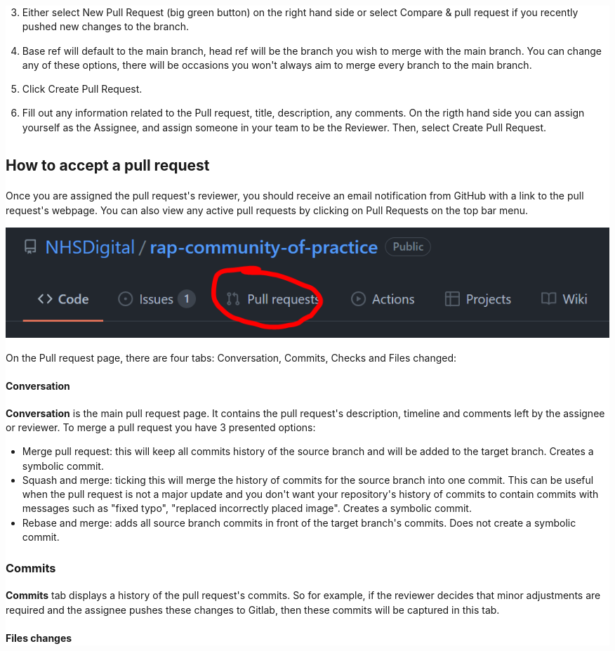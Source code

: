 3. Either select New Pull Request (big green button) on the right hand side or select Compare & pull request if you recently pushed new changes to the branch.

4. Base ref will default to the main branch, head ref will be the branch you wish to merge with the main branch. You can change any of these options, there will be occasions you won't always aim to merge every branch to the main branch.

5. Click Create Pull Request.

6. Fill out any information related to the Pull request, title, description, any comments. On the rigth hand side you can assign yourself as the Assignee, and assign someone in your team to be the Reviewer. Then, select Create Pull Request.

## How to accept a pull request

Once you are assigned the pull request's reviewer, you should receive an email notification from GitHub with a link to the pull request's webpage. You can also view any active pull requests by clicking on Pull Requests on the top bar menu.

![](../../images/pull_requests.PNG)

On the Pull request page, there are four tabs: Conversation, Commits, Checks and Files changed:

#### Conversation

**Conversation** is the main pull request page. It contains the pull request's description, timeline and comments left by the assignee or reviewer. To merge a pull request you have 3 presented options:

- Merge pull request: this will keep all commits history of the source branch and will be added to the target branch. Creates a symbolic commit.
- Squash and merge: ticking this will merge the history of commits for the source branch into one commit. This can be useful when the pull request is not a major update and you don't want your repository's history of commits to contain commits with messages such as "fixed typo", "replaced incorrectly placed image". Creates a symbolic commit.
- Rebase and merge: adds all source branch commits in front of the target branch's commits. Does not create a symbolic commit.

### Commits

**Commits** tab displays a history of the pull request's commits. So for example, if the reviewer decides that minor adjustments are required and the assignee pushes these changes to Gitlab, then these commits will be captured in this tab.

#### Files changes
